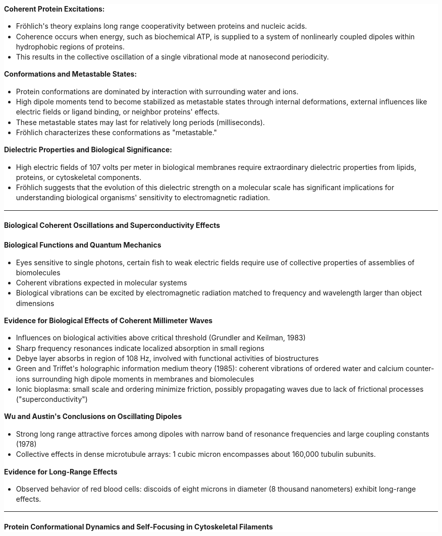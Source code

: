 **Coherent Protein Excitations:**
- Fröhlich's theory explains long range cooperativity between proteins and nucleic acids.
- Coherence occurs when energy, such as biochemical ATP, is supplied to a system of nonlinearly coupled dipoles within hydrophobic regions of proteins.
- This results in the collective oscillation of a single vibrational mode at nanosecond periodicity.

**Conformations and Metastable States:**
- Protein conformations are dominated by interaction with surrounding water and ions.
- High dipole moments tend to become stabilized as metastable states through internal deformations, external influences like electric fields or ligand binding, or neighbor proteins' effects.
- These metastable states may last for relatively long periods (milliseconds).
- Fröhlich characterizes these conformations as "metastable."

**Dielectric Properties and Biological Significance:**
- High electric fields of 107 volts per meter in biological membranes require extraordinary dielectric properties from lipids, proteins, or cytoskeletal components.
- Fröhlich suggests that the evolution of this dielectric strength on a molecular scale has significant implications for understanding biological organisms' sensitivity to electromagnetic radiation.

---

#### Biological Coherent Oscillations and Superconductivity Effects

**Biological Functions and Quantum Mechanics**
- Eyes sensitive to single photons, certain fish to weak electric fields require use of collective properties of assemblies of biomolecules
- Coherent vibrations expected in molecular systems
- Biological vibrations can be excited by electromagnetic radiation matched to frequency and wavelength larger than object dimensions

**Evidence for Biological Effects of Coherent Millimeter Waves**
- Influences on biological activities above critical threshold (Grundler and Keilman, 1983)
- Sharp frequency resonances indicate localized absorption in small regions
- Debye layer absorbs in region of 108 Hz, involved with functional activities of biostructures
- Green and Triffet's holographic information medium theory (1985): coherent vibrations of ordered water and calcium counter-ions surrounding high dipole moments in membranes and biomolecules
- Ionic bioplasma: small scale and ordering minimize friction, possibly propagating waves due to lack of frictional processes ("superconductivity")

**Wu and Austin's Conclusions on Oscillating Dipoles**
- Strong long range attractive forces among dipoles with narrow band of resonance frequencies and large coupling constants (1978)
- Collective effects in dense microtubule arrays: 1 cubic micron encompasses about 160,000 tubulin subunits.

**Evidence for Long-Range Effects**
- Observed behavior of red blood cells: discoids of eight microns in diameter (8 thousand nanometers) exhibit long-range effects.

---

#### Protein Conformational Dynamics and Self-Focusing in Cytoskeletal Filaments
